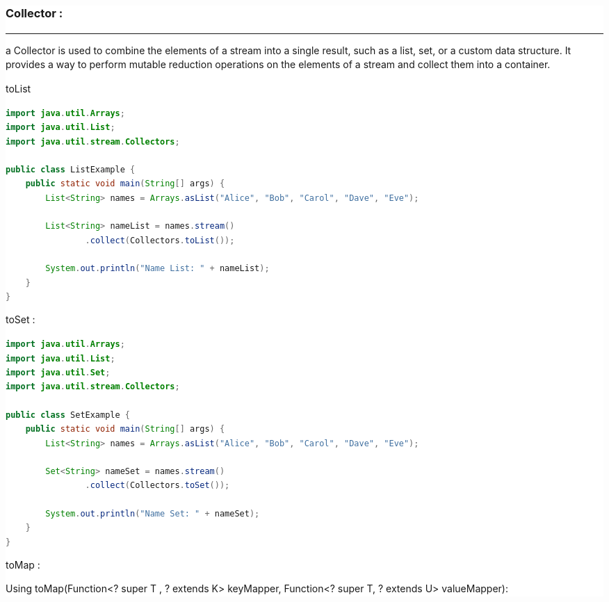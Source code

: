 ###   Collector : 

---------------------------------------------- 


a Collector is used to combine the elements of a stream into a single result, such as a list, set, or a custom data structure. 
It provides a way to perform mutable reduction operations on the elements of a stream and collect them into a container.

toList 

```java
import java.util.Arrays;
import java.util.List;
import java.util.stream.Collectors;

public class ListExample {
    public static void main(String[] args) {
        List<String> names = Arrays.asList("Alice", "Bob", "Carol", "Dave", "Eve");

        List<String> nameList = names.stream()
                .collect(Collectors.toList());

        System.out.println("Name List: " + nameList);
    }
}


```

toSet : 

```java
import java.util.Arrays;
import java.util.List;
import java.util.Set;
import java.util.stream.Collectors;

public class SetExample {
    public static void main(String[] args) {
        List<String> names = Arrays.asList("Alice", "Bob", "Carol", "Dave", "Eve");

        Set<String> nameSet = names.stream()
                .collect(Collectors.toSet());

        System.out.println("Name Set: " + nameSet);
    }
}


```
toMap : 

Using toMap(Function<? super T , ? extends K> keyMapper,
            Function<? super T, ? extends U> valueMapper):
